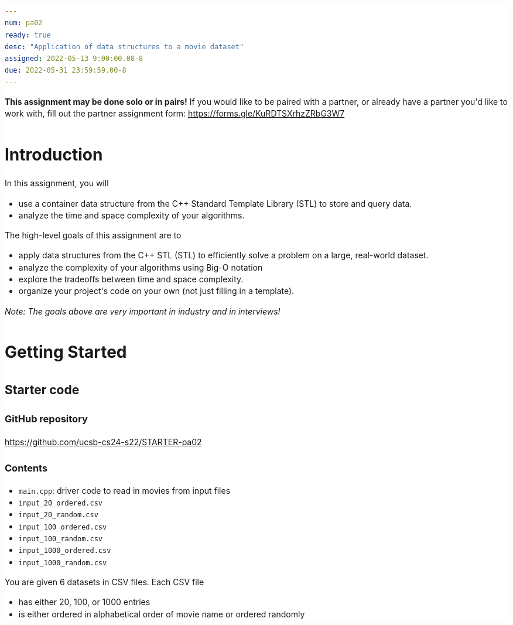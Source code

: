 ```yaml
---
num: pa02
ready: true
desc: "Application of data structures to a movie dataset"
assigned: 2022-05-13 9:00:00.00-8
due: 2022-05-31 23:59:59.00-8
---
```

<div markdown="1">
 
**This assignment may be done solo or in pairs!**
If you would like to be paired with a partner, or already have a partner you'd like to work with, fill out the partner assignment form: 
https://forms.gle/KuRDTSXrhzZRbG3W7

# Introduction
In this assignment, you will 
* use a container data structure from the C++ Standard Template Library (STL) to store and query data.
* analyze the time and space complexity of your algorithms.

The high-level goals of this assignment are to
* apply data structures from the C++ STL (STL) to efficiently solve a problem on a large, real-world dataset.
* analyze the complexity of your algorithms using Big-O notation
* explore the tradeoffs between time and space complexity.
* organize your project's code on your own (not just filling in a template).

*Note: The goals above are very important in industry and in interviews!*

# Getting Started

## Starter code

### GitHub repository
<https://github.com/ucsb-cs24-s22/STARTER-pa02>

### Contents
* `main.cpp`: driver code to read in movies from input files
* `input_20_ordered.csv`
* `input_20_random.csv`
* `input_100_ordered.csv`
* `input_100_random.csv`
* `input_1000_ordered.csv`
* `input_1000_random.csv` 

You are given 6 datasets in CSV files. Each CSV file
* has either 20, 100, or 1000 entries
* is either ordered in alphabetical order of movie name or ordered randomly
